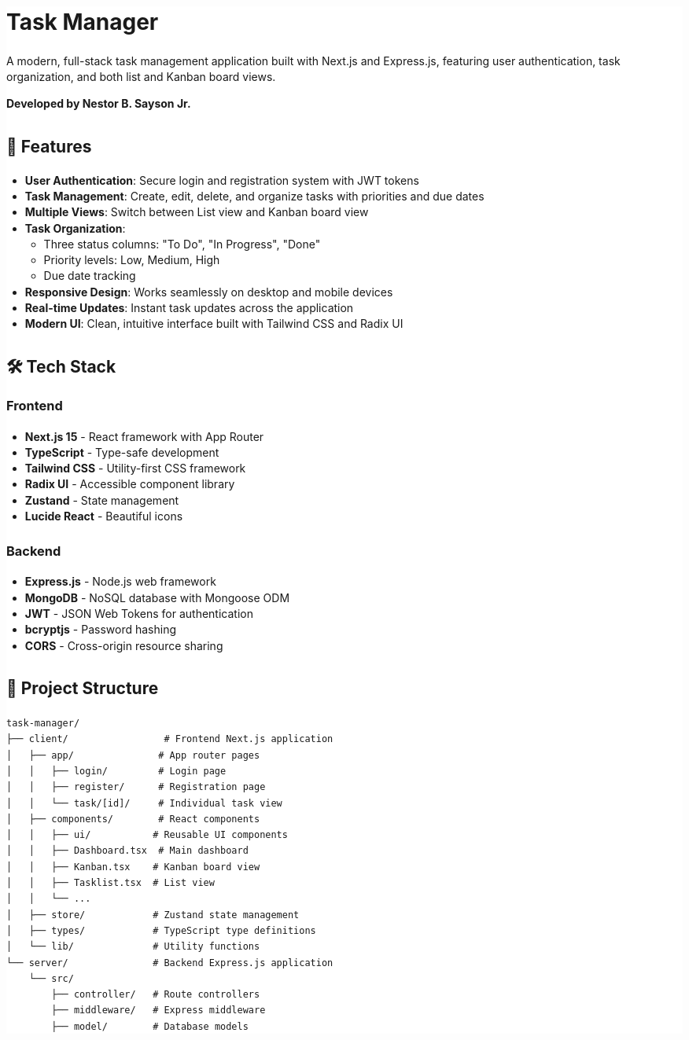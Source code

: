 # Task Manager

A modern, full-stack task management application built with Next.js and Express.js, featuring user authentication, task organization, and both list and Kanban board views.

**Developed by Nestor B. Sayson Jr.**

## 🌟 Features

- **User Authentication**: Secure login and registration system with JWT tokens
- **Task Management**: Create, edit, delete, and organize tasks with priorities and due dates
- **Multiple Views**: Switch between List view and Kanban board view
- **Task Organization**:
  - Three status columns: "To Do", "In Progress", "Done"
  - Priority levels: Low, Medium, High
  - Due date tracking
- **Responsive Design**: Works seamlessly on desktop and mobile devices
- **Real-time Updates**: Instant task updates across the application
- **Modern UI**: Clean, intuitive interface built with Tailwind CSS and Radix UI

## 🛠️ Tech Stack

### Frontend

- **Next.js 15** - React framework with App Router
- **TypeScript** - Type-safe development
- **Tailwind CSS** - Utility-first CSS framework
- **Radix UI** - Accessible component library
- **Zustand** - State management
- **Lucide React** - Beautiful icons

### Backend

- **Express.js** - Node.js web framework
- **MongoDB** - NoSQL database with Mongoose ODM
- **JWT** - JSON Web Tokens for authentication
- **bcryptjs** - Password hashing
- **CORS** - Cross-origin resource sharing

## 📁 Project Structure

```
task-manager/
├── client/                 # Frontend Next.js application
│   ├── app/               # App router pages
│   │   ├── login/         # Login page
│   │   ├── register/      # Registration page
│   │   └── task/[id]/     # Individual task view
│   ├── components/        # React components
│   │   ├── ui/           # Reusable UI components
│   │   ├── Dashboard.tsx  # Main dashboard
│   │   ├── Kanban.tsx    # Kanban board view
│   │   ├── Tasklist.tsx  # List view
│   │   └── ...
│   ├── store/            # Zustand state management
│   ├── types/            # TypeScript type definitions
│   └── lib/              # Utility functions
└── server/               # Backend Express.js application
    └── src/
        ├── controller/   # Route controllers
        ├── middleware/   # Express middleware
        ├── model/        # Database models
```